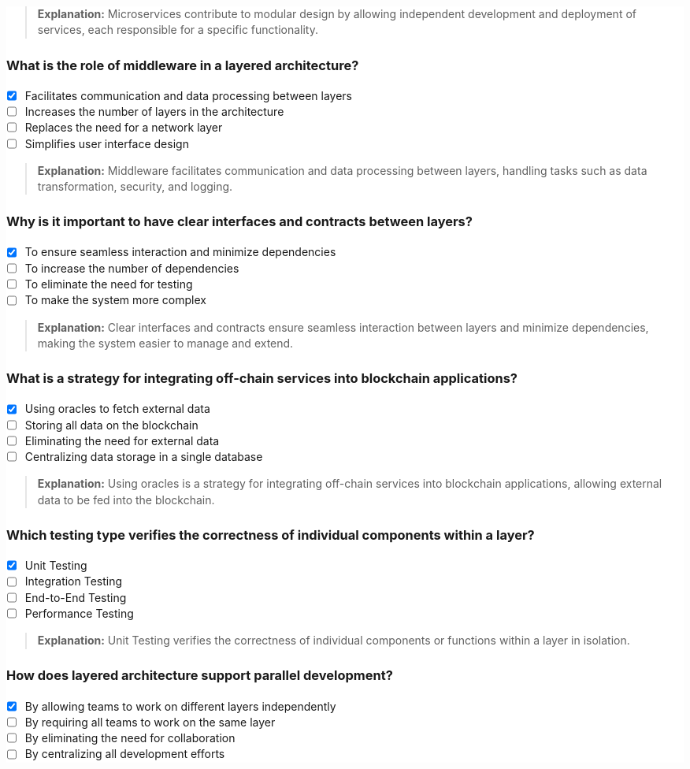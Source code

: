 > **Explanation:** Microservices contribute to modular design by allowing independent development and deployment of services, each responsible for a specific functionality.

### What is the role of middleware in a layered architecture?

- [x] Facilitates communication and data processing between layers
- [ ] Increases the number of layers in the architecture
- [ ] Replaces the need for a network layer
- [ ] Simplifies user interface design

> **Explanation:** Middleware facilitates communication and data processing between layers, handling tasks such as data transformation, security, and logging.

### Why is it important to have clear interfaces and contracts between layers?

- [x] To ensure seamless interaction and minimize dependencies
- [ ] To increase the number of dependencies
- [ ] To eliminate the need for testing
- [ ] To make the system more complex

> **Explanation:** Clear interfaces and contracts ensure seamless interaction between layers and minimize dependencies, making the system easier to manage and extend.

### What is a strategy for integrating off-chain services into blockchain applications?

- [x] Using oracles to fetch external data
- [ ] Storing all data on the blockchain
- [ ] Eliminating the need for external data
- [ ] Centralizing data storage in a single database

> **Explanation:** Using oracles is a strategy for integrating off-chain services into blockchain applications, allowing external data to be fed into the blockchain.

### Which testing type verifies the correctness of individual components within a layer?

- [x] Unit Testing
- [ ] Integration Testing
- [ ] End-to-End Testing
- [ ] Performance Testing

> **Explanation:** Unit Testing verifies the correctness of individual components or functions within a layer in isolation.

### How does layered architecture support parallel development?

- [x] By allowing teams to work on different layers independently
- [ ] By requiring all teams to work on the same layer
- [ ] By eliminating the need for collaboration
- [ ] By centralizing all development efforts
